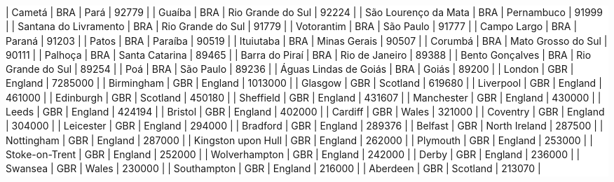 | Cametá | BRA | Pará | 92779 |
| Guaíba | BRA | Rio Grande do Sul | 92224 |
| São Lourenço da Mata | BRA | Pernambuco | 91999 |
| Santana do Livramento | BRA | Rio Grande do Sul | 91779 |
| Votorantim | BRA | São Paulo | 91777 |
| Campo Largo | BRA | Paraná | 91203 |
| Patos | BRA | Paraíba | 90519 |
| Ituiutaba | BRA | Minas Gerais | 90507 |
| Corumbá | BRA | Mato Grosso do Sul | 90111 |
| Palhoça | BRA | Santa Catarina | 89465 |
| Barra do Piraí | BRA | Rio de Janeiro | 89388 |
| Bento Gonçalves | BRA | Rio Grande do Sul | 89254 |
| Poá | BRA | São Paulo | 89236 |
| Águas Lindas de Goiás | BRA | Goiás | 89200 |
| London | GBR | England | 7285000 |
| Birmingham | GBR | England | 1013000 |
| Glasgow | GBR | Scotland | 619680 |
| Liverpool | GBR | England | 461000 |
| Edinburgh | GBR | Scotland | 450180 |
| Sheffield | GBR | England | 431607 |
| Manchester | GBR | England | 430000 |
| Leeds | GBR | England | 424194 |
| Bristol | GBR | England | 402000 |
| Cardiff | GBR | Wales | 321000 |
| Coventry | GBR | England | 304000 |
| Leicester | GBR | England | 294000 |
| Bradford | GBR | England | 289376 |
| Belfast | GBR | North Ireland | 287500 |
| Nottingham | GBR | England | 287000 |
| Kingston upon Hull | GBR | England | 262000 |
| Plymouth | GBR | England | 253000 |
| Stoke-on-Trent | GBR | England | 252000 |
| Wolverhampton | GBR | England | 242000 |
| Derby | GBR | England | 236000 |
| Swansea | GBR | Wales | 230000 |
| Southampton | GBR | England | 216000 |
| Aberdeen | GBR | Scotland | 213070 |